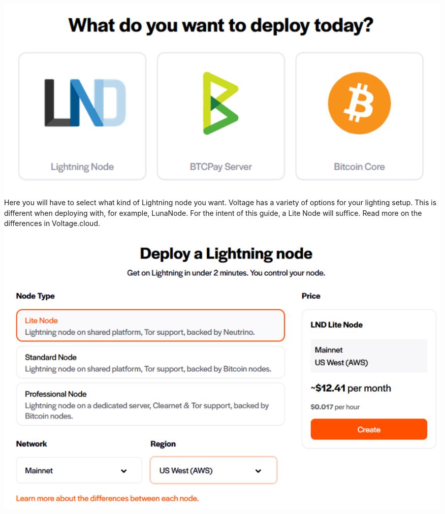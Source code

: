 ![image](assets/en/118.png)

Here you will have to select what kind of Lightning node you want. Voltage has a variety of options for your lighting setup. This is different when deploying with, for example, LunaNode. For the intent of this guide, a Lite Node will suffice. Read more on the differences in Voltage.cloud.

![image](assets/en/119.png)
